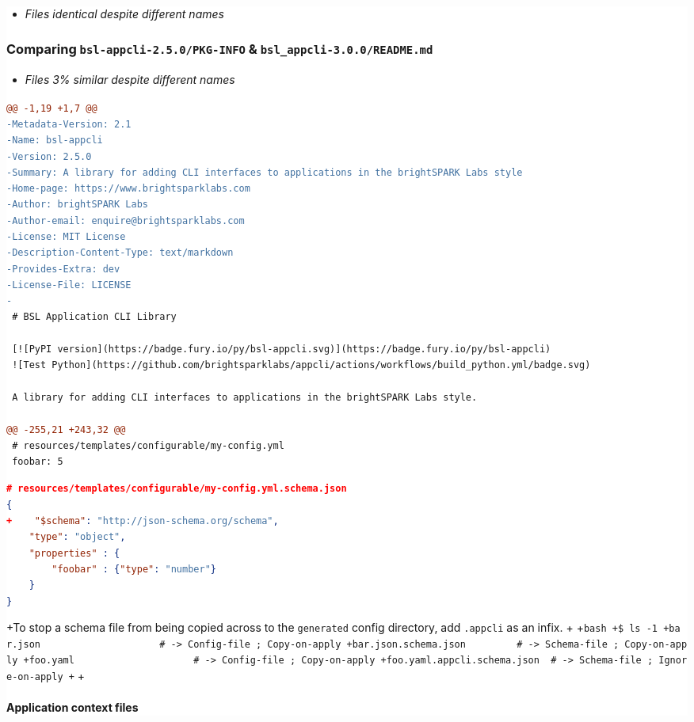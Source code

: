  * *Files identical despite different names*

### Comparing `bsl-appcli-2.5.0/PKG-INFO` & `bsl_appcli-3.0.0/README.md`

 * *Files 3% similar despite different names*

```diff
@@ -1,19 +1,7 @@
-Metadata-Version: 2.1
-Name: bsl-appcli
-Version: 2.5.0
-Summary: A library for adding CLI interfaces to applications in the brightSPARK Labs style
-Home-page: https://www.brightsparklabs.com
-Author: brightSPARK Labs
-Author-email: enquire@brightsparklabs.com
-License: MIT License
-Description-Content-Type: text/markdown
-Provides-Extra: dev
-License-File: LICENSE
-
 # BSL Application CLI Library
 
 [![PyPI version](https://badge.fury.io/py/bsl-appcli.svg)](https://badge.fury.io/py/bsl-appcli)
 ![Test Python](https://github.com/brightsparklabs/appcli/actions/workflows/build_python.yml/badge.svg)
 
 A library for adding CLI interfaces to applications in the brightSPARK Labs style.
 
@@ -255,21 +243,32 @@
 # resources/templates/configurable/my-config.yml
 foobar: 5
 ```
 
 ```json
 # resources/templates/configurable/my-config.yml.schema.json
 {
+    "$schema": "http://json-schema.org/schema",
     "type": "object",
     "properties" : {
         "foobar" : {"type": "number"}
     }
 }
 ```
 
+To stop a schema file from being copied across to the `generated` config directory, add `.appcli` as an infix.
+
+```bash
+$ ls -1
+bar.json                     # -> Config-file ; Copy-on-apply
+bar.json.schema.json         # -> Schema-file ; Copy-on-apply
+foo.yaml                     # -> Config-file ; Copy-on-apply
+foo.yaml.appcli.schema.json  # -> Schema-file ; Ignore-on-apply
+```
+
 #### Application context files
 